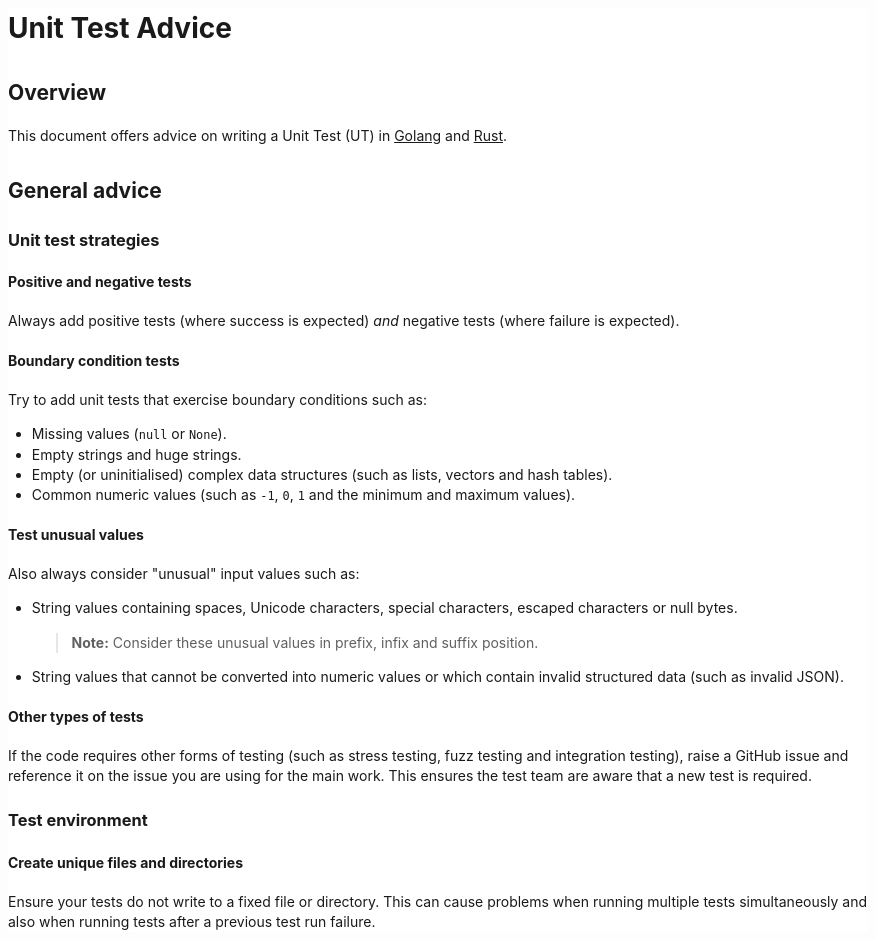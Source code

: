 # Unit Test Advice

## Overview

This document offers advice on writing a Unit Test (UT) in
[Golang](https://golang.org) and [Rust](https://www.rust-lang.org).

## General advice

### Unit test strategies

#### Positive and negative tests

Always add positive tests (where success is expected) *and* negative
tests (where failure is expected).

#### Boundary condition tests

Try to add unit tests that exercise boundary conditions such as:

- Missing values (`null` or `None`).
- Empty strings and huge strings.
- Empty (or uninitialised) complex data structures
  (such as lists, vectors and hash tables).
- Common numeric values (such as `-1`, `0`, `1` and the minimum and
  maximum values).

#### Test unusual values

Also always consider "unusual" input values such as:

- String values containing spaces, Unicode characters, special
  characters, escaped characters or null bytes.

  > **Note:** Consider these unusual values in prefix, infix and
  > suffix position.

- String values that cannot be converted into numeric values or which
  contain invalid structured data (such as invalid JSON).

#### Other types of tests

If the code requires other forms of testing (such as stress testing,
fuzz testing and integration testing), raise a GitHub issue and
reference it on the issue you are using for the main work. This
ensures the test team are aware that a new test is required.

### Test environment

#### Create unique files and directories

Ensure your tests do not write to a fixed file or directory. This can
cause problems when running multiple tests simultaneously and also
when running tests after a previous test run failure.
